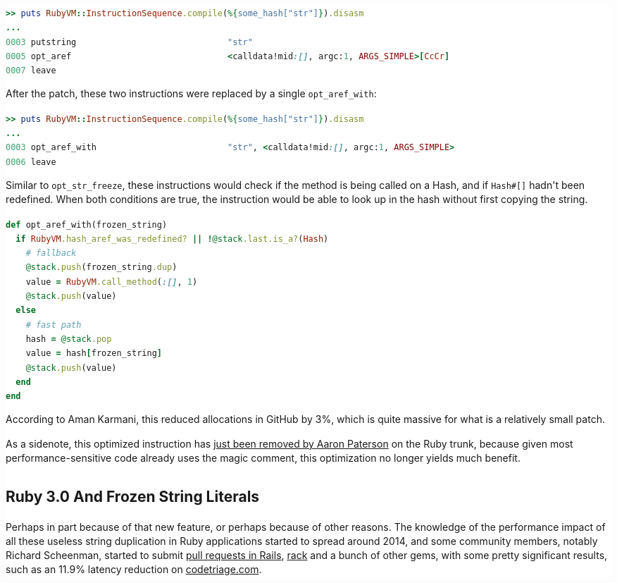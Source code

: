 ```ruby
>> puts RubyVM::InstructionSequence.compile(%{some_hash["str"]}).disasm
...
0003 putstring                              "str"
0005 opt_aref                               <calldata!mid:[], argc:1, ARGS_SIMPLE>[CcCr]
0007 leave
```

After the patch, these two instructions were replaced by a single `opt_aref_with`:

```ruby
>> puts RubyVM::InstructionSequence.compile(%{some_hash["str"]}).disasm
...
0003 opt_aref_with                          "str", <calldata!mid:[], argc:1, ARGS_SIMPLE>
0006 leave
```

Similar to `opt_str_freeze`, these instructions would check if the method is being called on a Hash, and if `Hash#[]` hadn't been redefined.
When both conditions are true, the instruction would be able to look up in the hash without first copying the string.

```ruby
def opt_aref_with(frozen_string)
  if RubyVM.hash_aref_was_redefined? || !@stack.last.is_a?(Hash)
    # fallback
    @stack.push(frozen_string.dup)
    value = RubyVM.call_method(:[], 1)
    @stack.push(value)
  else
    # fast path
    hash = @stack.pop
    value = hash[frozen_string]
    @stack.push(value)
  end
end
```

According to Aman Karmani, this reduced allocations in GitHub by 3%, which is quite massive for what is a relatively small patch.

As a sidenote, this optimized instruction has [just been removed by Aaron Paterson](https://bugs.ruby-lang.org/issues/21553) on the Ruby trunk, because given most performance-sensitive code already uses the magic comment, this optimization no longer yields much benefit.

## Ruby 3.0 And Frozen String Literals

Perhaps in part because of that new feature, or perhaps because of other reasons.
The knowledge of the performance impact of all these useless string duplication in Ruby applications started to spread around 2014,
and some community members, notably Richard Scheenman, started to submit [pull requests in Rails](https://github.com/rails/rails/pull/21057),
[rack](https://github.com/rack/rack/pull/737) and a bunch of other gems, with some pretty significant results, such as an 11.9% latency reduction on [codetriage.com](https://www.codetriage.com/).
